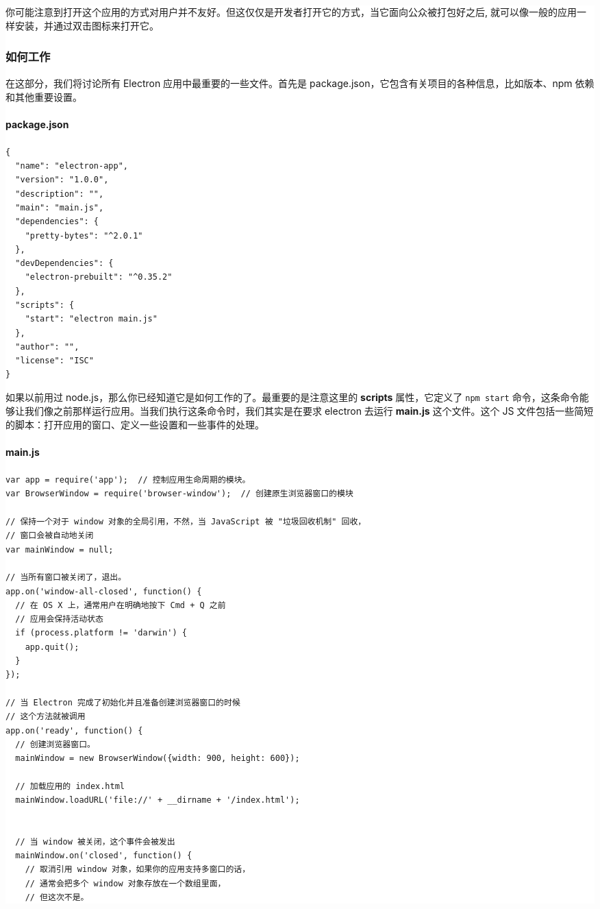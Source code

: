

你可能注意到打开这个应用的方式对用户并不友好。但这仅仅是开发者打开它的方式，当它面向公众被打包好之后, 就可以像一般的应用一样安装，并通过双击图标来打开它。

### 如何工作

在这部分，我们将讨论所有 Electron 应用中最重要的一些文件。首先是 package.json，它包含有关项目的各种信息，比如版本、npm 依赖和其他重要设置。

#### package.json

```
{
  "name": "electron-app",
  "version": "1.0.0",
  "description": "",
  "main": "main.js",
  "dependencies": {
    "pretty-bytes": "^2.0.1"
  },
  "devDependencies": {
    "electron-prebuilt": "^0.35.2"
  },
  "scripts": {
    "start": "electron main.js"
  },
  "author": "",
  "license": "ISC"
}
```

如果以前用过 node.js，那么你已经知道它是如何工作的了。最重要的是注意这里的 **scripts** 属性，它定义了 `npm start` 命令，这条命令能够让我们像之前那样运行应用。当我们执行这条命令时，我们其实是在要求 electron 去运行 **main.js** 这个文件。这个 JS 文件包括一些简短的脚本：打开应用的窗口、定义一些设置和一些事件的处理。 

#### main.js

```
var app = require('app');  // 控制应用生命周期的模块。
var BrowserWindow = require('browser-window');  // 创建原生浏览器窗口的模块

// 保持一个对于 window 对象的全局引用，不然，当 JavaScript 被 "垃圾回收机制" 回收，
// 窗口会被自动地关闭
var mainWindow = null;

// 当所有窗口被关闭了，退出。
app.on('window-all-closed', function() {
  // 在 OS X 上，通常用户在明确地按下 Cmd + Q 之前
  // 应用会保持活动状态
  if (process.platform != 'darwin') {
    app.quit();
  }
});

// 当 Electron 完成了初始化并且准备创建浏览器窗口的时候
// 这个方法就被调用
app.on('ready', function() {
  // 创建浏览器窗口。
  mainWindow = new BrowserWindow({width: 900, height: 600});

  // 加载应用的 index.html
  mainWindow.loadURL('file://' + __dirname + '/index.html');


  // 当 window 被关闭，这个事件会被发出
  mainWindow.on('closed', function() {
    // 取消引用 window 对象，如果你的应用支持多窗口的话，
    // 通常会把多个 window 对象存放在一个数组里面，
    // 但这次不是。
```
